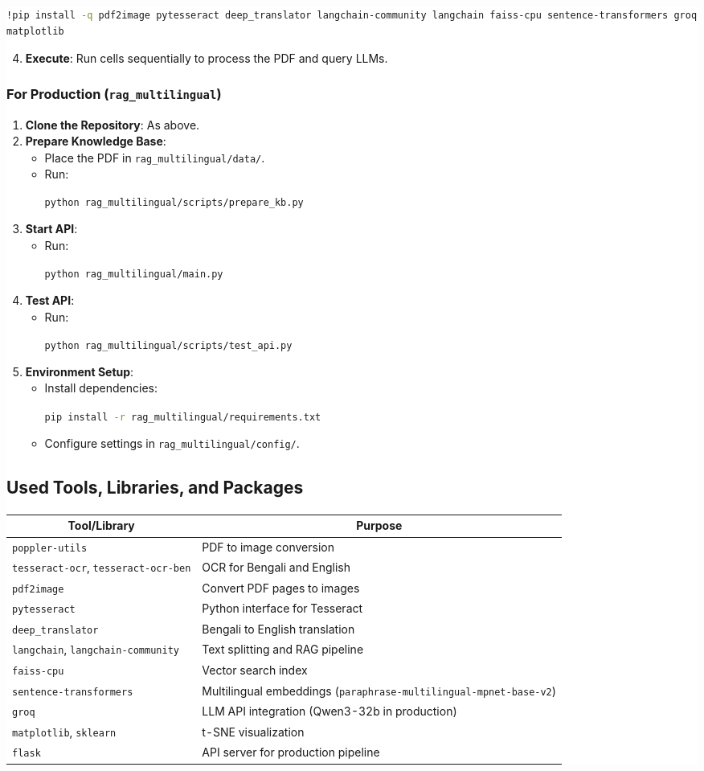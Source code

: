    ```bash
   !pip install -q pdf2image pytesseract deep_translator langchain-community langchain faiss-cpu sentence-transformers groq matplotlib
   ```
4. **Execute**: Run cells sequentially to process the PDF and query LLMs.

### For Production (`rag_multilingual`)
1. **Clone the Repository**: As above.
2. **Prepare Knowledge Base**:
   - Place the PDF in `rag_multilingual/data/`.
   - Run:
     ```bash
     python rag_multilingual/scripts/prepare_kb.py
     ```
3. **Start API**:
   - Run:
     ```bash
     python rag_multilingual/main.py
     ```
4. **Test API**:
   - Run:
     ```bash
     python rag_multilingual/scripts/test_api.py
     ```
5. **Environment Setup**:
   - Install dependencies:
     ```bash
     pip install -r rag_multilingual/requirements.txt
     ```
   - Configure settings in `rag_multilingual/config/`.

## Used Tools, Libraries, and Packages

| **Tool/Library** | **Purpose** |
|------------------|-------------|
| `poppler-utils` | PDF to image conversion |
| `tesseract-ocr`, `tesseract-ocr-ben` | OCR for Bengali and English |
| `pdf2image` | Convert PDF pages to images |
| `pytesseract` | Python interface for Tesseract |
| `deep_translator` | Bengali to English translation |
| `langchain`, `langchain-community` | Text splitting and RAG pipeline |
| `faiss-cpu` | Vector search index |
| `sentence-transformers` | Multilingual embeddings (`paraphrase-multilingual-mpnet-base-v2`) |
| `groq` | LLM API integration (Qwen3-32b in production) |
| `matplotlib`, `sklearn` | t-SNE visualization |
| `flask` | API server for production pipeline |
